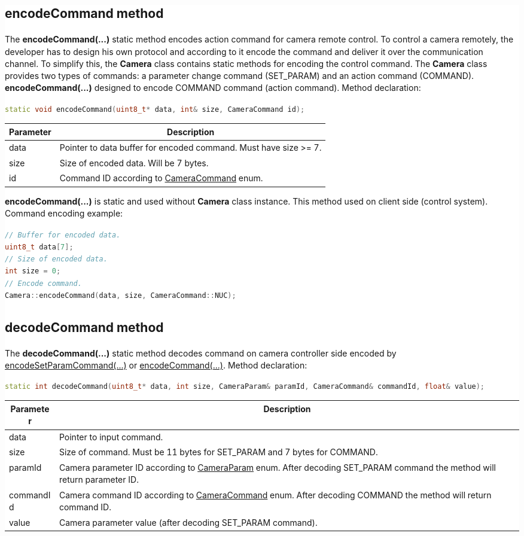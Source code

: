

## encodeCommand method

The **encodeCommand(...)** static method encodes action command for camera remote control. To control a camera remotely, the developer has to design his own protocol and according to it encode the command and deliver it over the communication channel. To simplify this, the **Camera** class contains static methods for encoding the control command. The **Camera** class provides two types of commands: a parameter change command (SET_PARAM) and an action command (COMMAND). **encodeCommand(...)** designed to encode COMMAND command (action command). Method declaration:

```cpp
static void encodeCommand(uint8_t* data, int& size, CameraCommand id);
```

| Parameter | Description                                                  |
| --------- | ------------------------------------------------------------ |
| data      | Pointer to data buffer for encoded command. Must have size >= 7. |
| size      | Size of encoded data. Will be 7 bytes.                       |
| id        | Command ID according to [CameraCommand](#cameracommand-enum) enum. |

**encodeCommand(...)** is static and used without **Camera** class instance. This method used on client side (control system). Command encoding example:

```cpp
// Buffer for encoded data.
uint8_t data[7];
// Size of encoded data.
int size = 0;
// Encode command.
Camera::encodeCommand(data, size, CameraCommand::NUC);
```



## decodeCommand method

The **decodeCommand(...)** static method decodes command on camera controller side encoded by [encodeSetParamCommand(...)](#encodesetparamcommand-method) or [encodeCommand(...)](#encodecommand-method). Method declaration:

```cpp
static int decodeCommand(uint8_t* data, int size, CameraParam& paramId, CameraCommand& commandId, float& value);
```

| Parameter | Description                                                  |
| --------- | ------------------------------------------------------------ |
| data      | Pointer to input command.                                    |
| size      | Size of command. Must be 11 bytes for SET_PARAM and 7 bytes for COMMAND. |
| paramId   | Camera parameter ID according to [CameraParam](#cameraparam-enum) enum. After decoding SET_PARAM command the method will return parameter ID. |
| commandId | Camera command ID according to [CameraCommand](#cameracommand-enum) enum. After decoding COMMAND the method will return command ID. |
| value     | Camera parameter value (after decoding SET_PARAM command).   |
